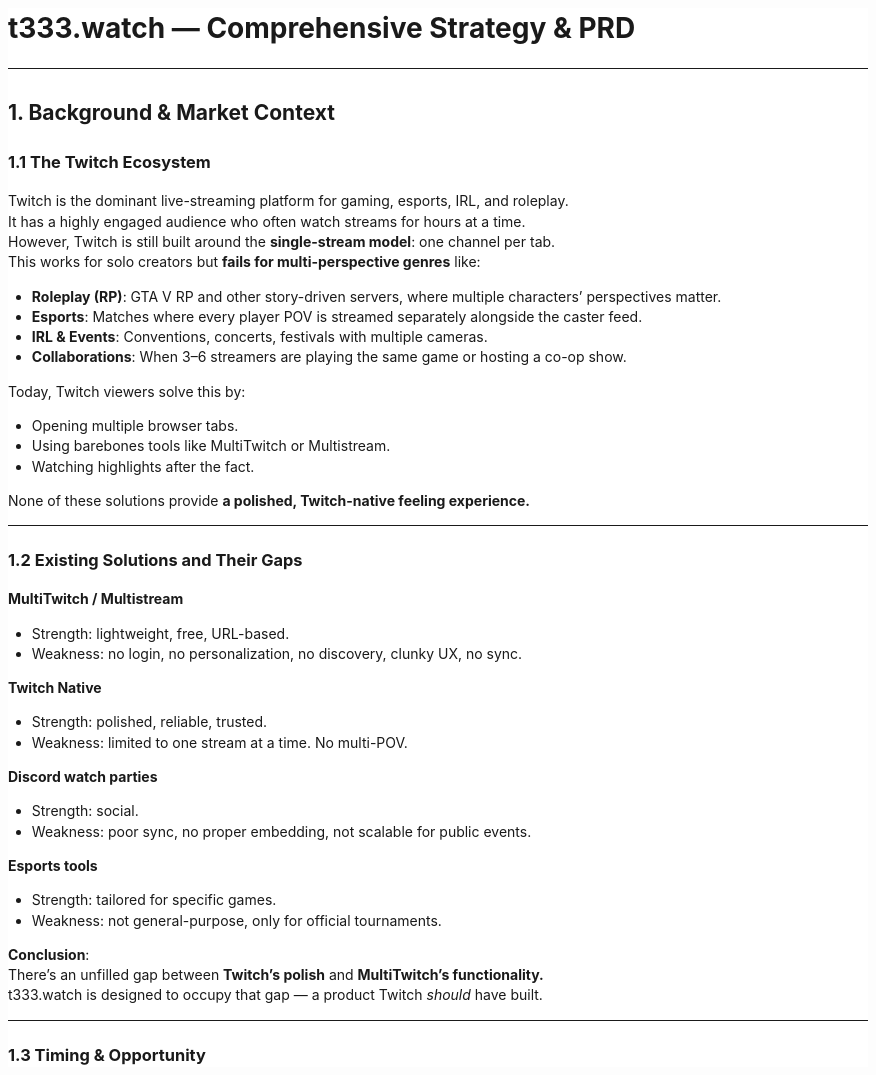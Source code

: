 # t333.watch — Comprehensive Strategy & PRD

---

## 1. Background & Market Context

### 1.1 The Twitch Ecosystem
Twitch is the dominant live-streaming platform for gaming, esports, IRL, and roleplay.  
It has a highly engaged audience who often watch streams for hours at a time.  
However, Twitch is still built around the **single-stream model**: one channel per tab.  
This works for solo creators but **fails for multi-perspective genres** like:

- **Roleplay (RP)**: GTA V RP and other story-driven servers, where multiple characters’ perspectives matter.  
- **Esports**: Matches where every player POV is streamed separately alongside the caster feed.  
- **IRL & Events**: Conventions, concerts, festivals with multiple cameras.  
- **Collaborations**: When 3–6 streamers are playing the same game or hosting a co-op show.  

Today, Twitch viewers solve this by:  
- Opening multiple browser tabs.  
- Using barebones tools like MultiTwitch or Multistream.  
- Watching highlights after the fact.  

None of these solutions provide **a polished, Twitch-native feeling experience.**

---

### 1.2 Existing Solutions and Their Gaps

**MultiTwitch / Multistream**  
- Strength: lightweight, free, URL-based.  
- Weakness: no login, no personalization, no discovery, clunky UX, no sync.  

**Twitch Native**  
- Strength: polished, reliable, trusted.  
- Weakness: limited to one stream at a time. No multi-POV.  

**Discord watch parties**  
- Strength: social.  
- Weakness: poor sync, no proper embedding, not scalable for public events.  

**Esports tools**  
- Strength: tailored for specific games.  
- Weakness: not general-purpose, only for official tournaments.  

**Conclusion**:  
There’s an unfilled gap between **Twitch’s polish** and **MultiTwitch’s functionality.**  
t333.watch is designed to occupy that gap — a product Twitch *should* have built.  

---

### 1.3 Timing & Opportunity
